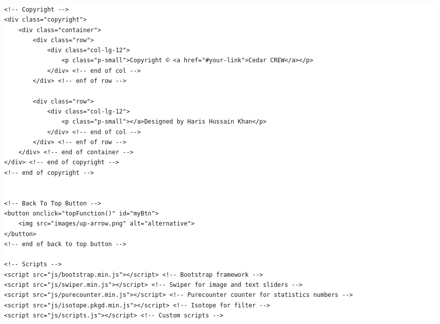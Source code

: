 
    <!-- Copyright -->
    <div class="copyright">
        <div class="container">
            <div class="row">
                <div class="col-lg-12">
                    <p class="p-small">Copyright © <a href="#your-link">Cedar CREW</a></p>
                </div> <!-- end of col -->
            </div> <!-- enf of row -->

            <div class="row">
                <div class="col-lg-12">
                    <p class="p-small"></a>Designed by Haris Hussain Khan</p>
                </div> <!-- end of col -->
            </div> <!-- enf of row -->
        </div> <!-- end of container -->
    </div> <!-- end of copyright --> 
    <!-- end of copyright -->
    

    <!-- Back To Top Button -->
    <button onclick="topFunction()" id="myBtn">
        <img src="images/up-arrow.png" alt="alternative">
    </button>
    <!-- end of back to top button -->
    	
    <!-- Scripts -->
    <script src="js/bootstrap.min.js"></script> <!-- Bootstrap framework -->
    <script src="js/swiper.min.js"></script> <!-- Swiper for image and text sliders -->
    <script src="js/purecounter.min.js"></script> <!-- Purecounter counter for statistics numbers -->
    <script src="js/isotope.pkgd.min.js"></script> <!-- Isotope for filter -->
    <script src="js/scripts.js"></script> <!-- Custom scripts -->

<script>
var icon= document.getElementById("icon");
    icon.onclick= function(){
        document.body.classList.toggle("darktheme");
       if(document.body.classList.contains("darktheme"))
            {
                icon.classList.add("far");
                icon.classList.remove("fas")
            } 
        else { 
           icon.classList.add("fas");
            icon.classList.remove("far")
        
        }
      
      
      }
        
   


</script>




</body>
</html>
